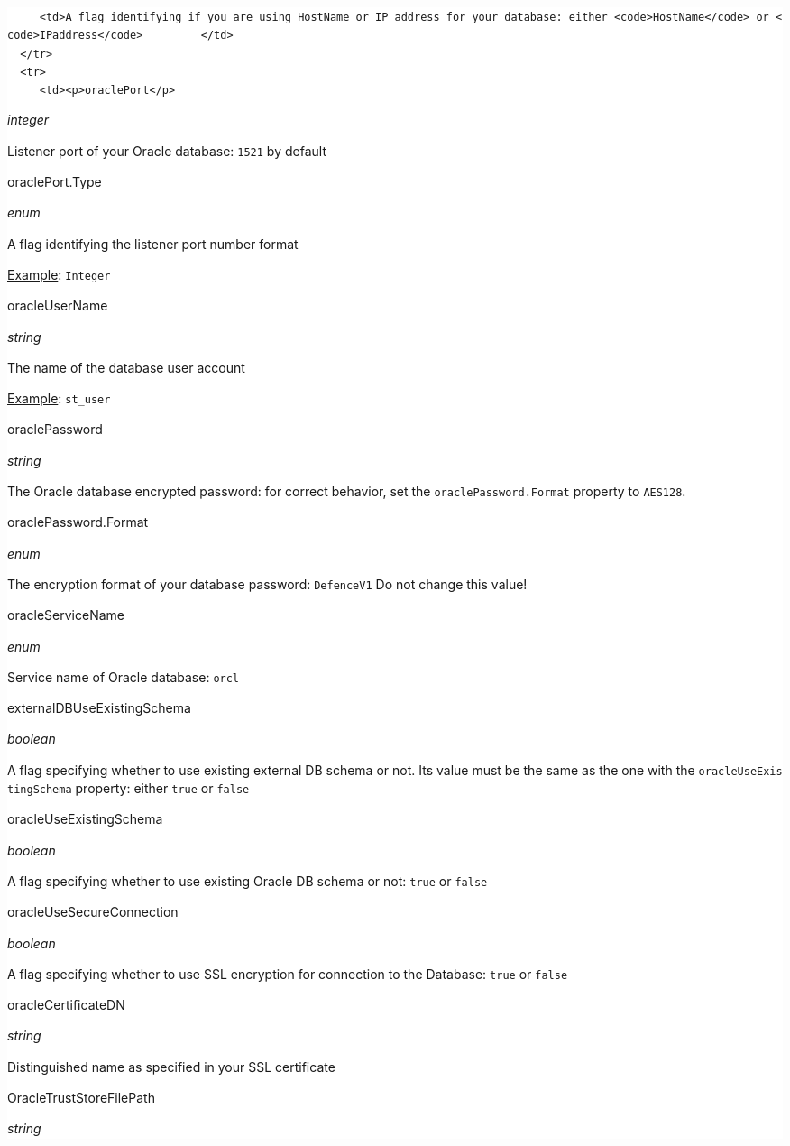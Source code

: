          <td>A flag identifying if you are using HostName or IP address for your database: either <code>HostName</code> or <code>IPaddress</code>         </td>
      </tr>
      <tr>
         <td><p>oraclePort</p>
<p><em>integer</em></p>         </td>
         <td><p>Listener port of your Oracle database: <code>1521</code> by default</p>         </td>
      </tr>
      <tr>
         <td><p>oraclePort.Type</p>
<p><em>enum</em></p>         </td>
         <td><p>A flag identifying the listener port number format</p>
<p><u>Example</u>: <code>Integer</code></p>         </td>
      </tr>
      <tr>
         <td><p>oracleUserName</p>
<p><em>string</em></p>         </td>
         <td><p>The name of the database user account</p>
<p><u>Example</u>: <code>st_user</code></p>         </td>
      </tr>
      <tr>
         <td><p>oraclePassword</p>
<p><em>string</em></p>         </td>
         <td><p>The Oracle database encrypted password: for correct behavior, set the <code>oraclePassword.Format</code> property to <code>AES128</code>.</p>         </td>
      </tr>
      <tr>
         <td><p>oraclePassword.Format</p>
<p><em>enum</em></p>         </td>
         <td><p>The encryption format of your database password: <code>DefenceV1</code> Do not change this value!</p>         </td>
      </tr>
      <tr>
         <td><p>oracleServiceName</p>
<p><em>enum</em></p>         </td>
         <td>Service name of Oracle database: <code>orcl</code>         </td>
      </tr>
      <tr>
         <td><p>externalDBUseExistingSchema</p>
<p><em>boolean</em></p>         </td>
         <td>A flag specifying whether to use existing external DB schema or not. Its value must be the same as the one with the <code>oracleUseExistingSchema</code> property: either <code>true</code> or <code>false</code>         </td>
      </tr>
      <tr>
         <td><p>oracleUseExistingSchema</p>
<p><em>boolean</em></p>         </td>
         <td>A flag specifying whether to use existing Oracle DB schema or not: <code>true</code> or <code>false</code>         </td>
      </tr>
      <tr>
         <td><p>oracleUseSecureConnection</p>
<p><em>boolean</em></p>         </td>
         <td>A flag specifying whether to use SSL encryption for connection to the Database: <code>true</code> or <code>false</code>         </td>
      </tr>
      <tr>
         <td><p>oracleCertificateDN</p>
<p><em>string</em></p>         </td>
         <td>Distinguished name as specified in your SSL certificate         </td>
      </tr>
      <tr>
         <td><p>OracleTrustStoreFilePath</p>
<p><em>string</em></p>         </td>
